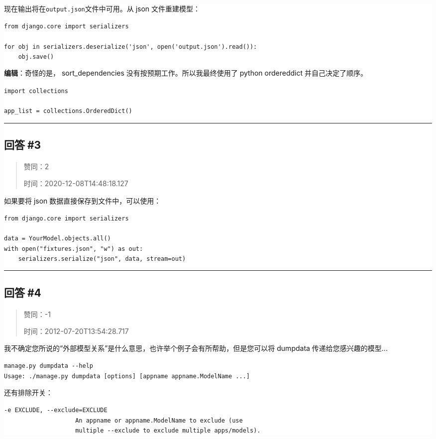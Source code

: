
现在输出将在`output.json`文件中可用。从 json 文件重建模型：

```
from django.core import serializers

for obj in serializers.deserialize('json', open('output.json').read()):
    obj.save() 
```

**编辑**：奇怪的是， sort_dependencies 没有按预期工作。所以我最终使用了 python ordereddict 并自己决定了顺序。

```
import collections

app_list = collections.OrderedDict() 
```

* * *

## 回答 #3

> 赞同：2
> 
> 时间：2020-12-08T14:48:18.127

如果要将 json 数据直接保存到文件中，可以使用：

```
from django.core import serializers

data = YourModel.objects.all()
with open("fixtures.json", "w") as out:
    serializers.serialize("json", data, stream=out) 
```

* * *

## 回答 #4

> 赞同：-1
> 
> 时间：2012-07-20T13:54:28.717

我不确定您所说的“外部模型关系”是什么意思，也许举个例子会有所帮助，但是您可以将 dumpdata 传递给您感兴趣的模型...

```
manage.py dumpdata --help
Usage: ./manage.py dumpdata [options] [appname appname.ModelName ...] 
```

还有排除开关：

```
-e EXCLUDE, --exclude=EXCLUDE
                    An appname or appname.ModelName to exclude (use
                    multiple --exclude to exclude multiple apps/models). 
```
